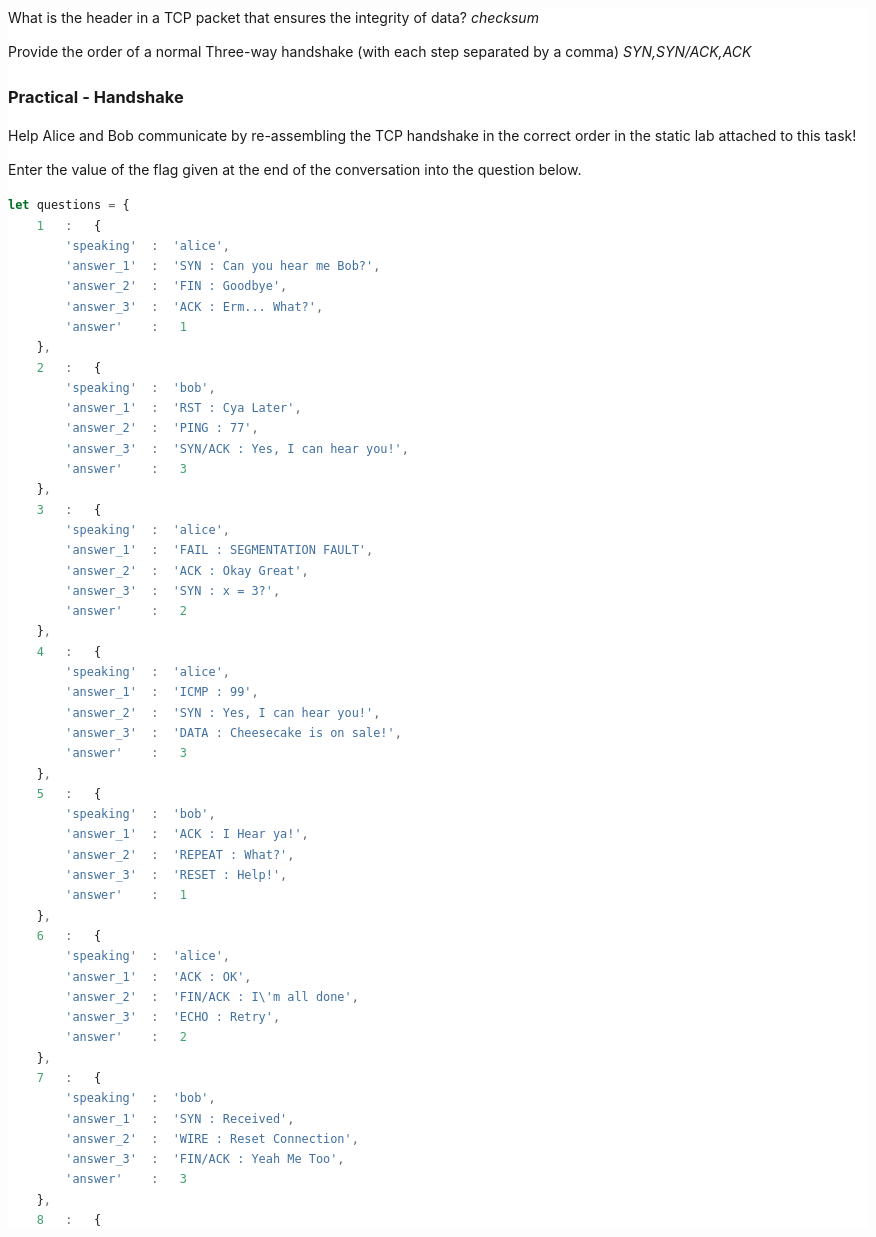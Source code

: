   
What is the header in a TCP packet that ensures the integrity of data? *checksum*

Provide the order of a normal Three-way handshake (with each step separated by a comma) *SYN,SYN/ACK,ACK*


### Practical - Handshake

Help Alice and Bob communicate by re-assembling the TCP handshake in the correct order in the static lab attached to this task!

Enter the value of the flag given at the end of the conversation into the question below.

``` javascript
let questions = {
    1   :   {
        'speaking'  :  'alice',
        'answer_1'  :  'SYN : Can you hear me Bob?',
        'answer_2'  :  'FIN : Goodbye',
        'answer_3'  :  'ACK : Erm... What?',
        'answer'    :   1
    },
    2   :   {
        'speaking'  :  'bob',
        'answer_1'  :  'RST : Cya Later',
        'answer_2'  :  'PING : 77',
        'answer_3'  :  'SYN/ACK : Yes, I can hear you!',
        'answer'    :   3
    },
    3   :   {
        'speaking'  :  'alice',
        'answer_1'  :  'FAIL : SEGMENTATION FAULT',
        'answer_2'  :  'ACK : Okay Great',
        'answer_3'  :  'SYN : x = 3?',
        'answer'    :   2
    },
    4   :   {
        'speaking'  :  'alice',
        'answer_1'  :  'ICMP : 99',
        'answer_2'  :  'SYN : Yes, I can hear you!',
        'answer_3'  :  'DATA : Cheesecake is on sale!',
        'answer'    :   3
    },
    5   :   {
        'speaking'  :  'bob',
        'answer_1'  :  'ACK : I Hear ya!',
        'answer_2'  :  'REPEAT : What?',
        'answer_3'  :  'RESET : Help!',
        'answer'    :   1
    },
    6   :   {
        'speaking'  :  'alice',
        'answer_1'  :  'ACK : OK',
        'answer_2'  :  'FIN/ACK : I\'m all done',
        'answer_3'  :  'ECHO : Retry',
        'answer'    :   2
    },
    7   :   {
        'speaking'  :  'bob',
        'answer_1'  :  'SYN : Received',
        'answer_2'  :  'WIRE : Reset Connection',
        'answer_3'  :  'FIN/ACK : Yeah Me Too',
        'answer'    :   3
    },
    8   :   {
```